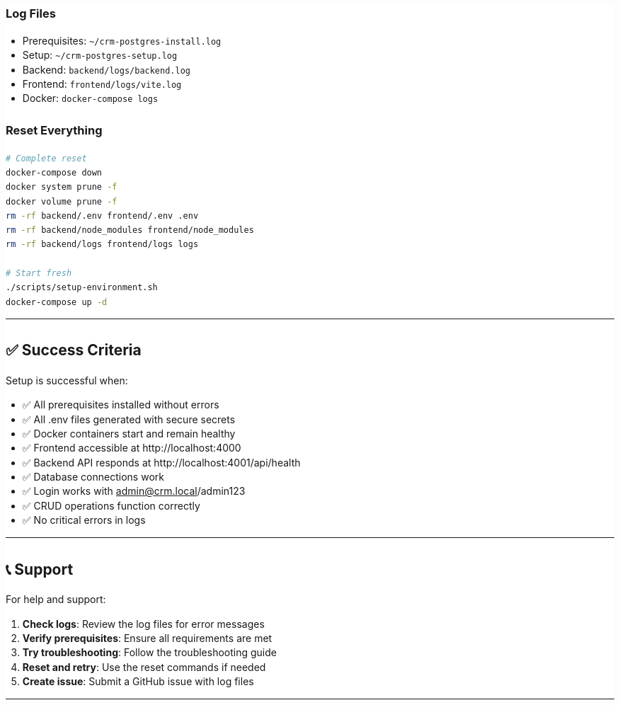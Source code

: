 ### Log Files
- Prerequisites: `~/crm-postgres-install.log`
- Setup: `~/crm-postgres-setup.log`
- Backend: `backend/logs/backend.log`
- Frontend: `frontend/logs/vite.log`
- Docker: `docker-compose logs`

### Reset Everything
```bash
# Complete reset
docker-compose down
docker system prune -f
docker volume prune -f
rm -rf backend/.env frontend/.env .env
rm -rf backend/node_modules frontend/node_modules
rm -rf backend/logs frontend/logs logs

# Start fresh
./scripts/setup-environment.sh
docker-compose up -d
```

---

## ✅ Success Criteria

Setup is successful when:

- ✅ All prerequisites installed without errors
- ✅ All .env files generated with secure secrets
- ✅ Docker containers start and remain healthy
- ✅ Frontend accessible at http://localhost:4000
- ✅ Backend API responds at http://localhost:4001/api/health
- ✅ Database connections work
- ✅ Login works with admin@crm.local/admin123
- ✅ CRUD operations function correctly
- ✅ No critical errors in logs

---

## 📞 Support

For help and support:

1. **Check logs**: Review the log files for error messages
2. **Verify prerequisites**: Ensure all requirements are met
3. **Try troubleshooting**: Follow the troubleshooting guide
4. **Reset and retry**: Use the reset commands if needed
5. **Create issue**: Submit a GitHub issue with log files

---
